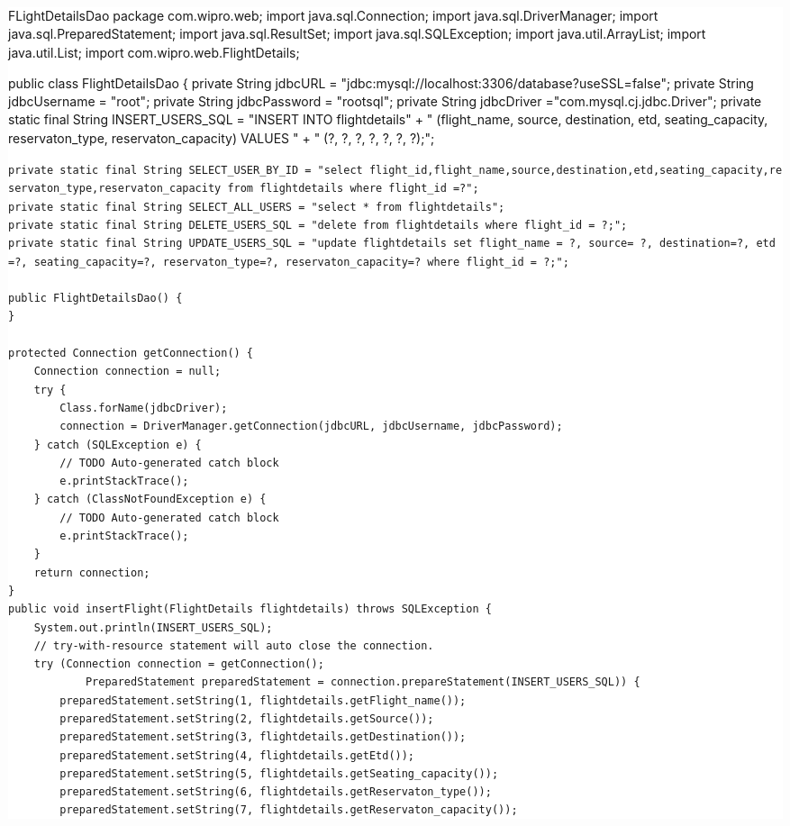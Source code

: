 FLightDetailsDao 
package com.wipro.web;
import java.sql.Connection;
import java.sql.DriverManager;
import java.sql.PreparedStatement;
import java.sql.ResultSet;
import java.sql.SQLException;
import java.util.ArrayList;
import java.util.List;
import com.wipro.web.FlightDetails;

public class FlightDetailsDao {
	private String jdbcURL = "jdbc:mysql://localhost:3306/database?useSSL=false";
	private String jdbcUsername = "root";
	private String jdbcPassword = "rootsql";
	private String jdbcDriver ="com.mysql.cj.jdbc.Driver";
	private static final String INSERT_USERS_SQL = "INSERT INTO flightdetails" + "  (flight_name, source, destination, etd, seating_capacity, reservaton_type, reservaton_capacity) VALUES "
			+ " (?, ?, ?, ?, ?, ?, ?);";
	
	private static final String SELECT_USER_BY_ID = "select flight_id,flight_name,source,destination,etd,seating_capacity,reservaton_type,reservaton_capacity from flightdetails where flight_id =?";
	private static final String SELECT_ALL_USERS = "select * from flightdetails";
	private static final String DELETE_USERS_SQL = "delete from flightdetails where flight_id = ?;";
	private static final String UPDATE_USERS_SQL = "update flightdetails set flight_name = ?, source= ?, destination=?, etd=?, seating_capacity=?, reservaton_type=?, reservaton_capacity=? where flight_id = ?;";
	
	public FlightDetailsDao() {
	}

	protected Connection getConnection() {
		Connection connection = null;
		try {
			Class.forName(jdbcDriver);
			connection = DriverManager.getConnection(jdbcURL, jdbcUsername, jdbcPassword);
		} catch (SQLException e) {
			// TODO Auto-generated catch block
			e.printStackTrace();
		} catch (ClassNotFoundException e) {
			// TODO Auto-generated catch block
			e.printStackTrace();
		}
		return connection;
	}
	public void insertFlight(FlightDetails flightdetails) throws SQLException {
		System.out.println(INSERT_USERS_SQL);
		// try-with-resource statement will auto close the connection.
		try (Connection connection = getConnection();
				PreparedStatement preparedStatement = connection.prepareStatement(INSERT_USERS_SQL)) {
			preparedStatement.setString(1, flightdetails.getFlight_name());
			preparedStatement.setString(2, flightdetails.getSource());
			preparedStatement.setString(3, flightdetails.getDestination());
			preparedStatement.setString(4, flightdetails.getEtd());
			preparedStatement.setString(5, flightdetails.getSeating_capacity());
			preparedStatement.setString(6, flightdetails.getReservaton_type());
			preparedStatement.setString(7, flightdetails.getReservaton_capacity());
			